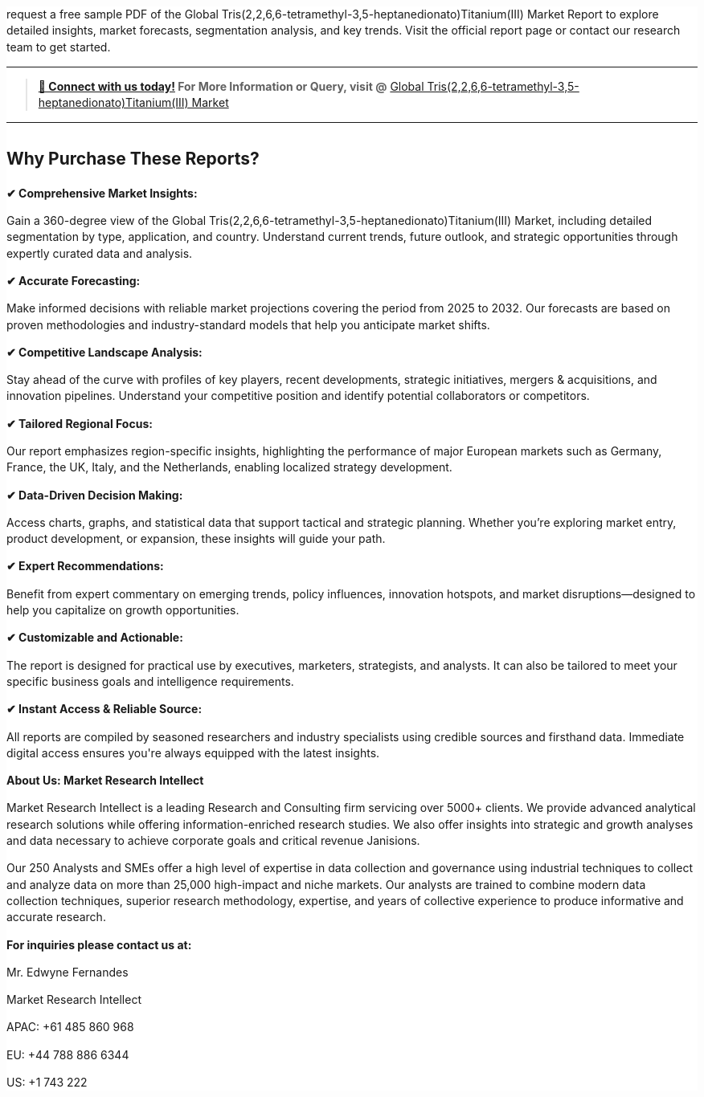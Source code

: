 request a free sample PDF of the Global Tris(2,2,6,6-tetramethyl-3,5-heptanedionato)Titanium(III) Market Report to explore detailed insights, market forecasts, segmentation analysis, and key trends. Visit the official report page or contact our research team to get started.</p><hr /><blockquote><p><span class="font-[700]"><strong><a href="https://www.marketresearchintellect.com/product/global-tris2266-tetramethyl-35-heptanedionatotitaniumiii-market/?utm_source=Linkedin&utm_medium=822">📩 Connect with us today!</a> For More Information or Query, visit&nbsp;@</strong>&nbsp;</span><span class="font-[700]"><a href="https://www.marketresearchintellect.com/product/global-tris2266-tetramethyl-35-heptanedionatotitaniumiii-market/?utm_source=Linkedin&utm_medium=822" target="_blank" data-tracking-control-name="article-ssr-frontend-pulse_little-text-block" data-tracking-will-navigate="" data-test-link="">Global Tris(2,2,6,6-tetramethyl-3,5-heptanedionato)Titanium(III) Market</a></span></p></blockquote><hr /><h2>Why Purchase These Reports?</h2><p><strong>✔ Comprehensive Market Insights:</strong></p><p>Gain a 360-degree view of the Global Tris(2,2,6,6-tetramethyl-3,5-heptanedionato)Titanium(III) Market, including detailed segmentation by type, application, and country. Understand current trends, future outlook, and strategic opportunities through expertly curated data and analysis.</p><p><strong>✔ Accurate Forecasting:</strong></p><p>Make informed decisions with reliable market projections covering the period from 2025 to 2032. Our forecasts are based on proven methodologies and industry-standard models that help you anticipate market shifts.</p><p><strong>✔ Competitive Landscape Analysis:</strong></p><p>Stay ahead of the curve with profiles of key players, recent developments, strategic initiatives, mergers &amp; acquisitions, and innovation pipelines. Understand your competitive position and identify potential collaborators or competitors.</p><p><strong>✔ Tailored Regional Focus:</strong></p><p>Our report emphasizes region-specific insights, highlighting the performance of major European markets such as Germany, France, the UK, Italy, and the Netherlands, enabling localized strategy development.</p><p><strong>✔ Data-Driven Decision Making:</strong></p><p>Access charts, graphs, and statistical data that support tactical and strategic planning. Whether you&rsquo;re exploring market entry, product development, or expansion, these insights will guide your path.</p><p><strong>✔ Expert Recommendations:</strong></p><p>Benefit from expert commentary on emerging trends, policy influences, innovation hotspots, and market disruptions&mdash;designed to help you capitalize on growth opportunities.</p><p><strong>✔ Customizable and Actionable:</strong></p><p>The report is designed for practical use by executives, marketers, strategists, and analysts. It can also be tailored to meet your specific business goals and intelligence requirements.</p><p><strong>✔ Instant Access &amp; Reliable Source:</strong></p><p>All reports are compiled by seasoned researchers and industry specialists using credible sources and firsthand data. Immediate digital access ensures you're always equipped with the latest insights.</p><p><strong><span class="font-[700]">About Us: Market Research Intellect</span></strong></p><p><span class="">Market Research Intellect is a leading Research and Consulting firm servicing over 5000+ clients. We provide advanced analytical research solutions while offering information-enriched research studies.&nbsp;</span>We also offer insights into strategic and growth analyses and data necessary to achieve corporate goals and critical revenue Janisions.</p><p><span class="">Our 250 Analysts and SMEs offer a high level of expertise in data collection and governance using industrial techniques to collect and analyze data on more than 25,000 high-impact and niche markets. Our analysts are trained to combine modern data collection techniques, superior research methodology, expertise, and years of collective experience to produce informative and accurate research.</span></p><p><strong>For inquiries please contact us at:</strong></p><p>Mr. Edwyne Fernandes</p><p>Market Research Intellect</p><p>APAC: +61 485 860 968</p><p>EU: +44 788 886 6344</p><p>US: +1 743 222